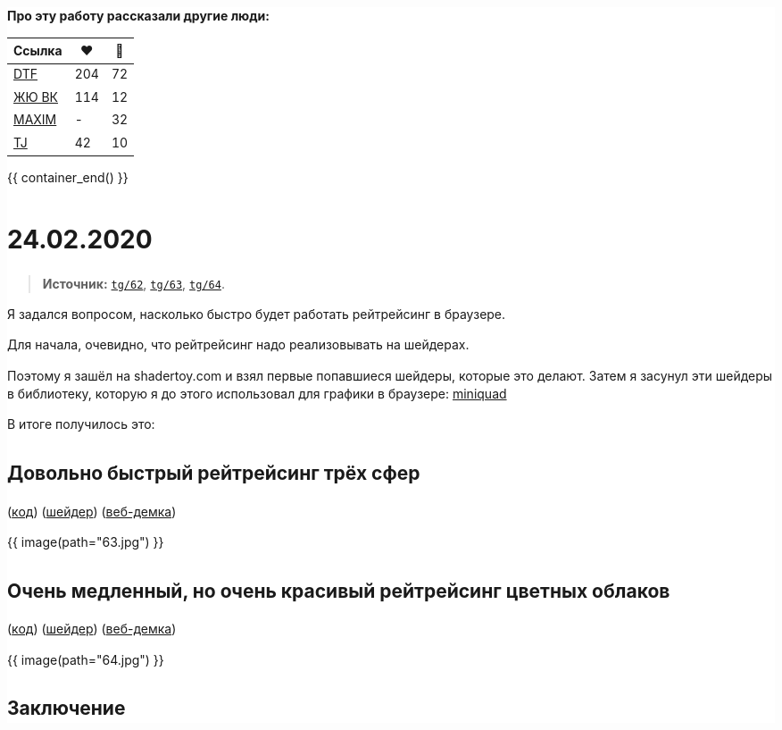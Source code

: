</div>
<div class="container-col">

**Про эту работу рассказали другие люди:**

|Ссылка|❤️|💬|
|-|-|-|
|[DTF](https://dtf.ru/avi/84037-video-pro-to-chto-budet-esli-prosunut-portal-v-portal)|204|72|
|[ЖЮ ВК](https://vk.com/wall-184203753_15697)|114|12|
|[MAXIM](https://www.maximonline.ru/guide/maximir/_article/chto-budet-esli-odin-portal-perpendikulyarno-zasunut-v-drugoi-portal-video-simulyacii/)|-|32|
|[TJ](https://tjournal.ru/flood/128131-chto-budet-esli-popytatsya-prosunut-portal-cherez-portal)|42|10|

</div>
{{ container_end() }}

# 24.02.2020 

> **Источник:**
[`tg/62`](https://t.me/optozorax_dev/62),
[`tg/63`](https://t.me/optozorax_dev/63),
[`tg/64`](https://t.me/optozorax_dev/64).

Я задался вопросом, насколько быстро будет работать рейтрейсинг в браузере. 

Для начала, очевидно, что рейтрейсинг надо реализовывать на шейдерах.

Поэтому я зашёл на shadertoy.com и взял первые попавшиеся шейдеры, которые это делают. Затем я засунул эти шейдеры в библиотеку, которую я до этого использовал для графики в браузере: [miniquad](https://github.com/not-fl3/miniquad)

В итоге получилось это:

## Довольно быстрый рейтрейсинг трёх сфер

([код](https://gist.github.com/optozorax/b62122a06e38f8752ee4e95879ecc1db)) ([шейдер](https://www.shadertoy.com/view/4ljGRd)) ([веб-демка](https://optozorax.github.io/bufdraw/www_shader_test_1/index.html))

{{ image(path="63.jpg") }}

## Очень медленный, но очень красивый рейтрейсинг цветных облаков 

([код](https://gist.github.com/optozorax/030f3f11d2c14c333524f34750538f37)) ([шейдер](https://www.shadertoy.com/view/3l23Rh)) ([веб-демка](https://optozorax.github.io/bufdraw/www_shader_test_2/index.html))

{{ image(path="64.jpg") }}

## Заключение
